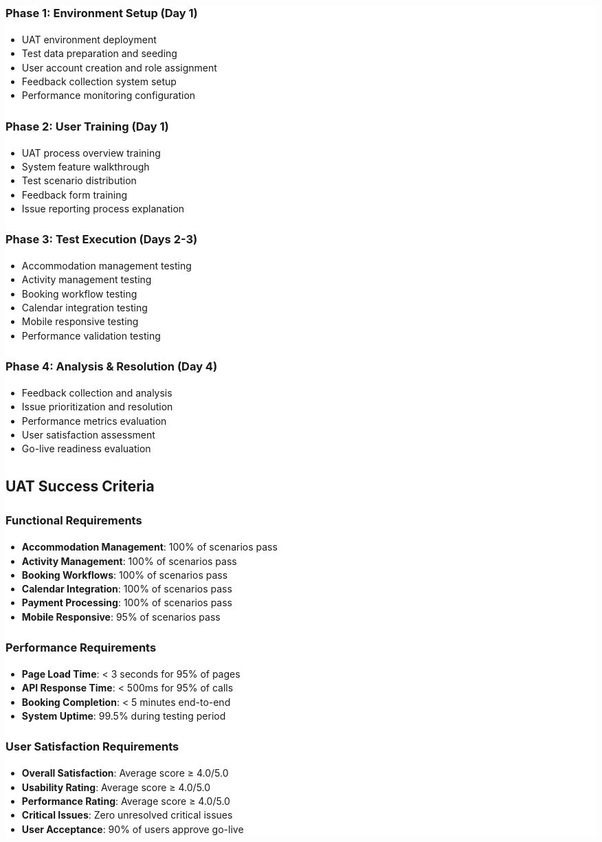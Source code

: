 ### Phase 1: Environment Setup (Day 1)
- UAT environment deployment
- Test data preparation and seeding
- User account creation and role assignment
- Feedback collection system setup
- Performance monitoring configuration

### Phase 2: User Training (Day 1)
- UAT process overview training
- System feature walkthrough
- Test scenario distribution
- Feedback form training
- Issue reporting process explanation

### Phase 3: Test Execution (Days 2-3)
- Accommodation management testing
- Activity management testing
- Booking workflow testing
- Calendar integration testing
- Mobile responsive testing
- Performance validation testing

### Phase 4: Analysis & Resolution (Day 4)
- Feedback collection and analysis
- Issue prioritization and resolution
- Performance metrics evaluation
- User satisfaction assessment
- Go-live readiness evaluation

## UAT Success Criteria

### Functional Requirements
- **Accommodation Management**: 100% of scenarios pass
- **Activity Management**: 100% of scenarios pass  
- **Booking Workflows**: 100% of scenarios pass
- **Calendar Integration**: 100% of scenarios pass
- **Payment Processing**: 100% of scenarios pass
- **Mobile Responsive**: 95% of scenarios pass

### Performance Requirements
- **Page Load Time**: < 3 seconds for 95% of pages
- **API Response Time**: < 500ms for 95% of calls
- **Booking Completion**: < 5 minutes end-to-end
- **System Uptime**: 99.5% during testing period

### User Satisfaction Requirements
- **Overall Satisfaction**: Average score ≥ 4.0/5.0
- **Usability Rating**: Average score ≥ 4.0/5.0
- **Performance Rating**: Average score ≥ 4.0/5.0
- **Critical Issues**: Zero unresolved critical issues
- **User Acceptance**: 90% of users approve go-live
